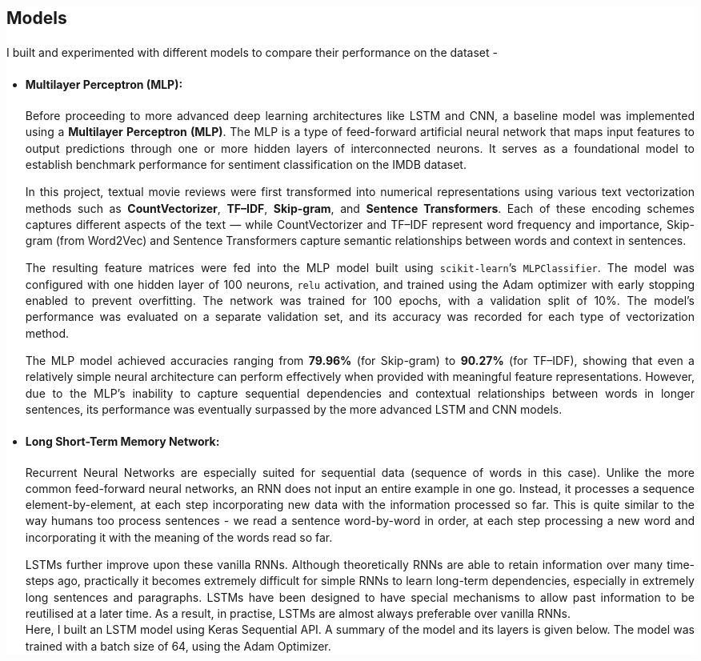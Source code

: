 <h2 id="models">Models</h2>
<p align="justify">
    I built and experimented with different models to compare their performance on the dataset -
</p>
<ul>
  <li>
    <b><h4 id="mlp">Multilayer Perceptron (MLP):</h4></b>
    <p align="justify">
        Before proceeding to more advanced deep learning architectures like LSTM and CNN, a baseline model was implemented using a <b>Multilayer Perceptron (MLP)</b>. 
        The MLP is a type of feed-forward artificial neural network that maps input features to output predictions through one or more hidden layers of interconnected neurons.
        It serves as a foundational model to establish benchmark performance for sentiment classification on the IMDB dataset.
    </p>
    <p align="justify">
        In this project, textual movie reviews were first transformed into numerical representations using various text vectorization methods such as 
        <b>CountVectorizer</b>, <b>TF–IDF</b>, <b>Skip-gram</b>, and <b>Sentence Transformers</b>. 
        Each of these encoding schemes captures different aspects of the text — while CountVectorizer and TF–IDF represent word frequency and importance, 
        Skip-gram (from Word2Vec) and Sentence Transformers capture semantic relationships between words and context in sentences.
    </p>
    <p align="justify">
        The resulting feature matrices were fed into the MLP model built using <code>scikit-learn</code>’s <code>MLPClassifier</code>. 
        The model was configured with one hidden layer of 100 neurons, <code>relu</code> activation, and trained using the Adam optimizer with early stopping enabled to prevent overfitting. 
        The network was trained for 100 epochs, with a validation split of 10%. 
        The model’s performance was evaluated on a separate validation set, and its accuracy was recorded for each type of vectorization method.
    </p>
    <p align="justify">
        The MLP model achieved accuracies ranging from <b>79.96%</b> (for Skip-gram) to <b>90.27%</b> (for TF–IDF), showing that even a relatively simple neural architecture 
        can perform effectively when provided with meaningful feature representations. 
        However, due to the MLP’s inability to capture sequential dependencies and contextual relationships between words in longer sentences, 
        its performance was eventually surpassed by the more advanced LSTM and CNN models.
    </p>
</li>
    <li>
        <h4 id="lstm"><b> Long Short-Term Memory Network: </b></h4>
        <p align="justify">
            Recurrent Neural Networks are especially suited for sequential data (sequence of words in this case). Unlike the more common feed-forward neural networks, an RNN does not input an entire example in one go. Instead, it processes a sequence element-by-element, at each step incorporating new data with the information processed so far. This is quite similar to the way humans too process sentences - we read a sentence word-by-word in order, at each step processing a new word and incorporating it with the meaning of the words read so far.
        </p>
        <p align="justify">
            LSTMs further improve upon these vanilla RNNs. Although theoretically RNNs are able to retain information over many time-steps ago, practically it becomes extremely difficult for simple RNNs to learn long-term dependencies, especially in extremely long sentences and paragraphs. LSTMs have been designed to have special mechanisms to allow past information to be reutilised at a later time. As a result, in practise, LSTMs are almost always preferable over vanilla RNNs. <br >
            Here, I built an LSTM model using Keras Sequential API. A summary of the model and its layers is given below. The model was trained with a batch size of 64, using the Adam Optimizer.
        </p>
        <div align="center">
            <figure>